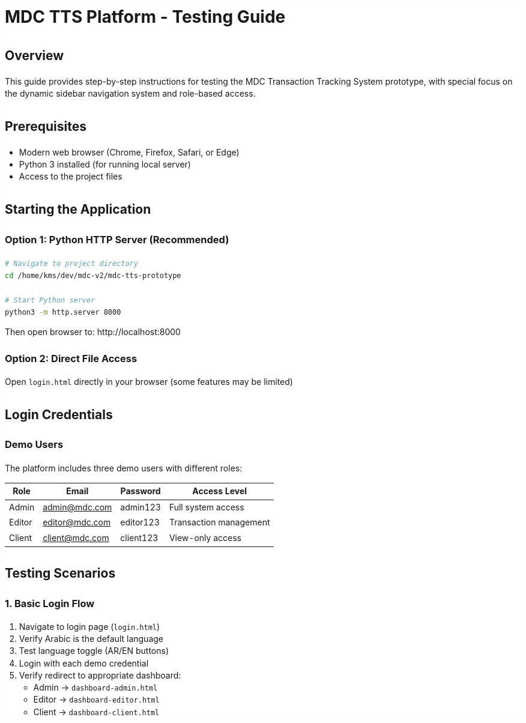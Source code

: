 # MDC TTS Platform - Testing Guide

## Overview
This guide provides step-by-step instructions for testing the MDC Transaction Tracking System prototype, with special focus on the dynamic sidebar navigation system and role-based access.

## Prerequisites
- Modern web browser (Chrome, Firefox, Safari, or Edge)
- Python 3 installed (for running local server)
- Access to the project files

## Starting the Application

### Option 1: Python HTTP Server (Recommended)
```bash
# Navigate to project directory
cd /home/kms/dev/mdc-v2/mdc-tts-prototype

# Start Python server
python3 -m http.server 8000
```
Then open browser to: http://localhost:8000

### Option 2: Direct File Access
Open `login.html` directly in your browser (some features may be limited)

## Login Credentials

### Demo Users
The platform includes three demo users with different roles:

| Role   | Email              | Password   | Access Level |
|--------|--------------------|------------|--------------|
| Admin  | admin@mdc.com      | admin123   | Full system access |
| Editor | editor@mdc.com     | editor123  | Transaction management |
| Client | client@mdc.com     | client123  | View-only access |

## Testing Scenarios

### 1. Basic Login Flow
1. Navigate to login page (`login.html`)
2. Verify Arabic is the default language
3. Test language toggle (AR/EN buttons)
4. Login with each demo credential
5. Verify redirect to appropriate dashboard:
   - Admin → `dashboard-admin.html`
   - Editor → `dashboard-editor.html`
   - Client → `dashboard-client.html`
